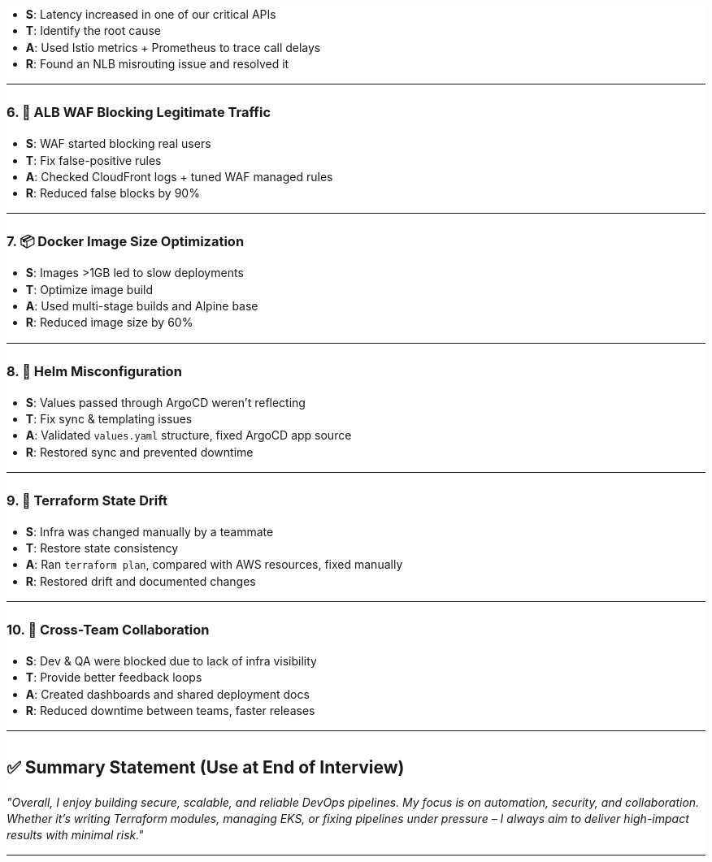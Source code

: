 * **S**: Latency increased in one of our critical APIs
* **T**: Identify the root cause
* **A**: Used Istio metrics + Prometheus to trace call delays
* **R**: Found an NLB misrouting issue and resolved it

---

### 6. 🚨 **ALB WAF Blocking Legitimate Traffic**

* **S**: WAF started blocking real users
* **T**: Fix false-positive rules
* **A**: Checked CloudFront logs + tuned WAF managed rules
* **R**: Reduced false blocks by 90%

---

### 7. 📦 **Docker Image Size Optimization**

* **S**: Images >1GB led to slow deployments
* **T**: Optimize image build
* **A**: Used multi-stage builds and Alpine base
* **R**: Reduced image size by 60%

---

### 8. 🔄 **Helm Misconfiguration**

* **S**: Values passed through ArgoCD weren’t reflecting
* **T**: Fix sync & templating issues
* **A**: Validated `values.yaml` structure, fixed ArgoCD app source
* **R**: Restored sync and prevented downtime

---

### 9. 🧱 **Terraform State Drift**

* **S**: Infra was changed manually by a teammate
* **T**: Restore state consistency
* **A**: Ran `terraform plan`, compared with AWS resources, fixed manually
* **R**: Restored drift and documented changes

---

### 10. 👥 **Cross-Team Collaboration**

* **S**: Dev & QA were blocked due to lack of infra visibility
* **T**: Provide better feedback loops
* **A**: Created dashboards and shared deployment docs
* **R**: Reduced downtime between teams, faster releases

---

## ✅ Summary Statement (Use at End of Interview)

*"Overall, I enjoy building secure, scalable, and reliable DevOps pipelines. My focus is on automation, security, and collaboration. Whether it’s writing Terraform modules, managing EKS, or fixing pipelines under pressure – I always aim to deliver high-impact results with minimal risk."*

---

